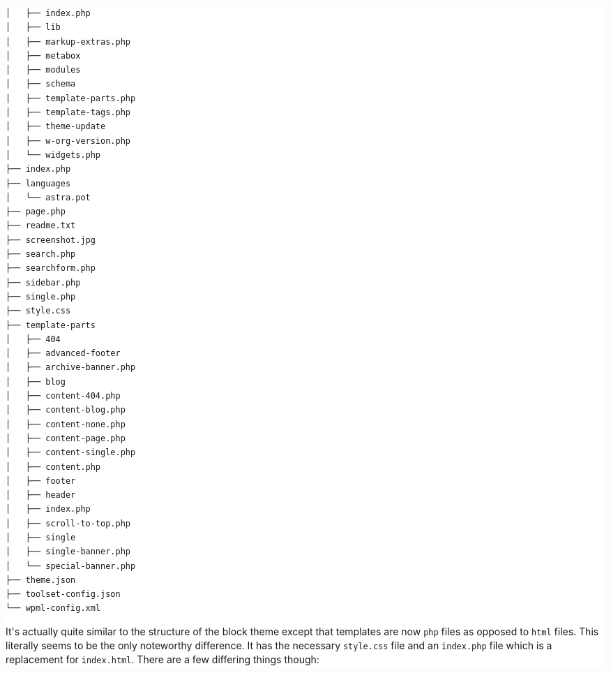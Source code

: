 ```
│   ├── index.php
│   ├── lib
│   ├── markup-extras.php
│   ├── metabox
│   ├── modules
│   ├── schema
│   ├── template-parts.php
│   ├── template-tags.php
│   ├── theme-update
│   ├── w-org-version.php
│   └── widgets.php
├── index.php
├── languages
│   └── astra.pot
├── page.php
├── readme.txt
├── screenshot.jpg
├── search.php
├── searchform.php
├── sidebar.php
├── single.php
├── style.css
├── template-parts
│   ├── 404
│   ├── advanced-footer
│   ├── archive-banner.php
│   ├── blog
│   ├── content-404.php
│   ├── content-blog.php
│   ├── content-none.php
│   ├── content-page.php
│   ├── content-single.php
│   ├── content.php
│   ├── footer
│   ├── header
│   ├── index.php
│   ├── scroll-to-top.php
│   ├── single
│   ├── single-banner.php
│   └── special-banner.php
├── theme.json
├── toolset-config.json
└── wpml-config.xml
```

It's actually quite similar to the structure of the block theme except that
templates are now `php` files as opposed to `html` files. This literally seems
to be the only noteworthy difference. It has the necessary `style.css` file and
an `index.php` file which is a replacement for `index.html`. There are a few
differing things though:
